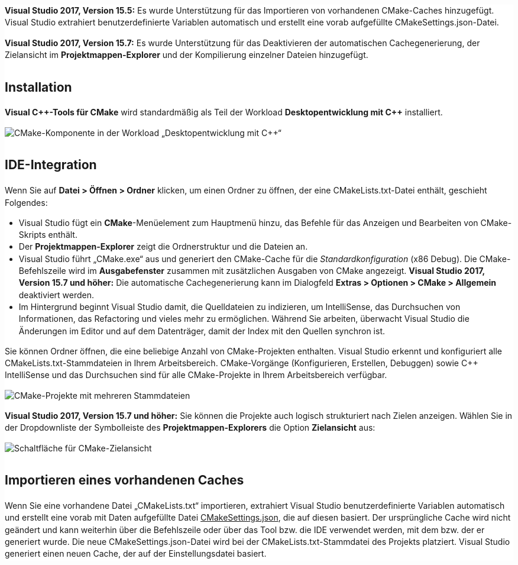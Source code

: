 **Visual Studio 2017, Version 15.5:** Es wurde Unterstützung für das Importieren von vorhandenen CMake-Caches hinzugefügt. Visual Studio extrahiert benutzerdefinierte Variablen automatisch und erstellt eine vorab aufgefüllte CMakeSettings.json-Datei.

**Visual Studio 2017, Version 15.7:** Es wurde Unterstützung für das Deaktivieren der automatischen Cachegenerierung, der Zielansicht im **Projektmappen-Explorer** und der Kompilierung einzelner Dateien hinzugefügt.

## <a name="installation"></a>Installation

**Visual C++-Tools für CMake** wird standardmäßig als Teil der Workload **Desktopentwicklung mit C++** installiert.

![CMake-Komponente in der Workload „Desktopentwicklung mit C++“](media/cmake-install.png)

## <a name="ide-integration"></a>IDE-Integration

Wenn Sie auf **Datei > Öffnen > Ordner** klicken, um einen Ordner zu öffnen, der eine CMakeLists.txt-Datei enthält, geschieht Folgendes:

- Visual Studio fügt ein **CMake**-Menüelement zum Hauptmenü hinzu, das Befehle für das Anzeigen und Bearbeiten von CMake-Skripts enthält.
- Der **Projektmappen-Explorer** zeigt die Ordnerstruktur und die Dateien an.
- Visual Studio führt „CMake.exe“ aus und generiert den CMake-Cache für die *Standardkonfiguration* (x86 Debug). Die CMake-Befehlszeile wird im **Ausgabefenster** zusammen mit zusätzlichen Ausgaben von CMake angezeigt.  **Visual Studio 2017, Version 15.7 und höher:** Die automatische Cachegenerierung kann im Dialogfeld **Extras > Optionen > CMake > Allgemein** deaktiviert werden.
- Im Hintergrund beginnt Visual Studio damit, die Quelldateien zu indizieren, um IntelliSense, das Durchsuchen von Informationen, das Refactoring und vieles mehr zu ermöglichen. Während Sie arbeiten, überwacht Visual Studio die Änderungen im Editor und auf dem Datenträger, damit der Index mit den Quellen synchron ist.

Sie können Ordner öffnen, die eine beliebige Anzahl von CMake-Projekten enthalten. Visual Studio erkennt und konfiguriert alle CMakeLists.txt-Stammdateien in Ihrem Arbeitsbereich. CMake-Vorgänge (Konfigurieren, Erstellen, Debuggen) sowie C++ IntelliSense und das Durchsuchen sind für alle CMake-Projekte in Ihrem Arbeitsbereich verfügbar.

![CMake-Projekte mit mehreren Stammdateien](media/cmake-multiple-roots.png)

**Visual Studio 2017, Version 15.7 und höher:** Sie können die Projekte auch logisch strukturiert nach Zielen anzeigen. Wählen Sie in der Dropdownliste der Symbolleiste des **Projektmappen-Explorers** die Option **Zielansicht** aus:

![Schaltfläche für CMake-Zielansicht](media/cmake-targets-view.png)

## <a name="import-an-existing-cache"></a>Importieren eines vorhandenen Caches

Wenn Sie eine vorhandene Datei „CMakeLists.txt“ importieren, extrahiert Visual Studio benutzerdefinierte Variablen automatisch und erstellt eine vorab mit Daten aufgefüllte Datei [CMakeSettings.json](#cmake_settings), die auf diesen basiert. Der ursprüngliche Cache wird nicht geändert und kann weiterhin über die Befehlszeile oder über das Tool bzw. die IDE verwendet werden, mit dem bzw. der er generiert wurde. Die neue CMakeSettings.json-Datei wird bei der CMakeLists.txt-Stammdatei des Projekts platziert. Visual Studio generiert einen neuen Cache, der auf der Einstellungsdatei basiert.
